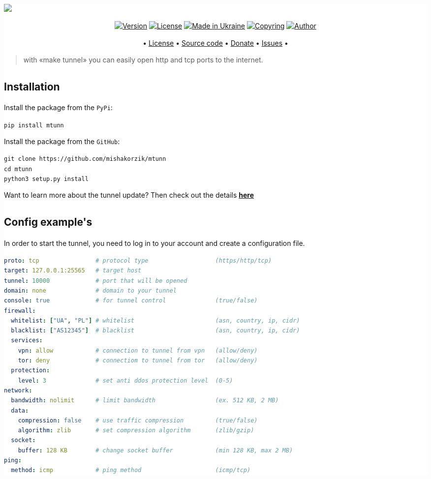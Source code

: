 <img width="99.9%" src="https://raw.githubusercontent.com/mishakorzik/mtunn/refs/heads/main/Logo.jpg"/>

<p align="center">
<a href="https://github.com/mishakorzik/mtunn"><img title="Version" src="https://img.shields.io/badge/Build-stable-cornflowerblue?style=for-the-badge&logo="></a>
<a href="https://github.com/mishakorzik/mtunn/blob/main/LICENSE"><img title="License" src="https://img.shields.io/badge/Apache-License 2.0-blue?style=for-the-badge&logo=apache"></a>
<a href="https://github.com/mishakorzik"><img title="Made in Ukraine" src="https://img.shields.io/badge/Made in-Ukraine-steelblue?style=for-the-badge&logo="></a>
<a href="https://github.com/mishakorzik"><img title="Copyring" src="https://img.shields.io/badge/Copyring-2024-skyblue?style=for-the-badge&logo=github"></a>
<a href="https://github.com/mishakorzik"><img title="Author" src="https://img.shields.io/badge/Author-mishakorzik-lightblue?style=for-the-badge&logo=github"></a>
</p>

<p align="center">
• <a href="https://github.com/mishakorzik/mtunn/blob/main/LICENSE">License</a>
• <a href="https://github.com/mishakorzik/mtunn/blob/main/mtunn">Source code</a>
• <a href="https://www.buymeacoffee.com/misakorzik">Donate</a>
• <a href="https://github.com/mishakorzik/mtunn/issues">Issues</a> •
</p>

>  with «make tunnel» you can easily open http and tcp ports to the internet.

## Installation

Install the package from the `PyPi`:
```
pip install mtunn
```

Install the package from the `GitHub`:
```
git clone https://github.com/mishakorzik/mtunn
cd mtunn
python3 setup.py install
```

Want to learn more about the tunnel update?
Then check out the details **[here](https://github.com/mishakorzik/mtunn/blob/main/FEATURES.md)**

## Config example's

In order to start the tunnel, you need to log in to your account and create a configuration file.

```yaml
proto: tcp                # protocol type                   (https/http/tcp)
target: 127.0.0.1:25565   # target host
tunnel: 10000             # port that will be opened
domain: none              # domain to your tunnel
console: true             # for tunnel control              (true/false)
firewall:
  whitelist: ["UA", "PL"] # whitelist                       (asn, country, ip, cidr)
  blacklist: ["AS12345"]  # blacklist                       (asn, country, ip, cidr)
  services:
    vpn: allow            # connection to tunnel from vpn   (allow/deny)
    tor: deny             # connectiom to tunnel from tor   (allow/deny)
  protection:
    level: 3              # set anti ddos protection level  (0-5)
network:
  bandwidth: nolimit      # limit bandwidth                 (ex. 512 KB, 2 MB)
  data:
    compression: false    # use traffic compression         (true/false)
    algorithm: zlib       # set compression algorithm       (zlib/gzip)
  socket:
    buffer: 128 KB        # change socket buffer            (min 128 KB, max 2 MB)
ping:
  method: icmp            # ping method                     (icmp/tcp)
```
